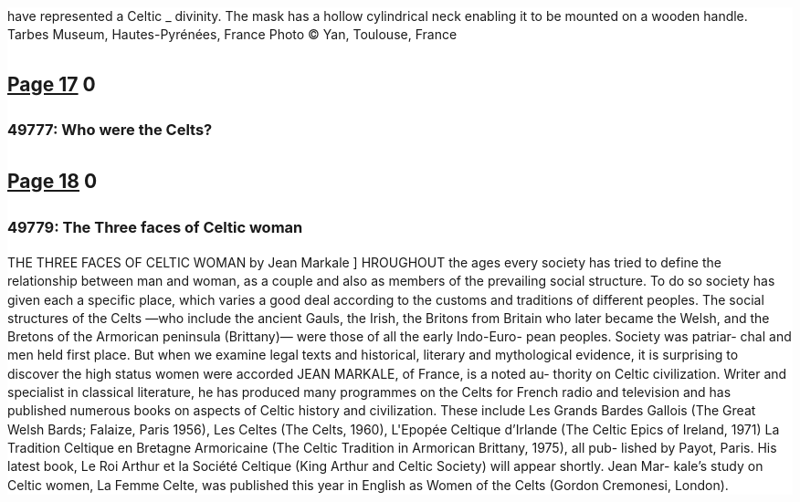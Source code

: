 have represented a Celtic 
_ divinity. The mask has a hollow 
cylindrical neck enabling it to be 
mounted on a wooden handle. 
Tarbes Museum, Hautes-Pyrénées, France 
Photo © Yan, Toulouse, France

## [Page 17](https://demo.humlab.umu.se/courier/074849engo.pdf#page=17) 0

### 49777: Who were the Celts?

 

## [Page 18](https://demo.humlab.umu.se/courier/074849engo.pdf#page=18) 0

### 49779: The Three faces of Celtic woman

THE THREE FACES 
OF CELTIC WOMAN 
by Jean Markale 
] HROUGHOUT the ages every 
society has tried to define the 
relationship between man and woman, 
as a couple and also as members of 
the prevailing social structure. To do 
so society has given each a specific 
place, which varies a good deal 
according to the customs and traditions 
of different peoples. 
The social structures of the Celts 
—who include the ancient Gauls, the 
Irish, the Britons from Britain who later 
became the Welsh, and the Bretons 
of the Armorican peninsula (Brittany)— 
were those of all the early Indo-Euro- 
pean peoples. Society was patriar- 
chal and men held first place. 
But when we examine legal texts 
and historical, literary and mythological 
evidence, it is surprising to discover 
the high status women were accorded 
JEAN MARKALE, of France, is a noted au- 
thority on Celtic civilization. Writer and specialist 
in classical literature, he has produced many 
programmes on the Celts for French radio and 
television and has published numerous books on 
aspects of Celtic history and civilization. These 
include Les Grands Bardes Gallois (The Great 
Welsh Bards; Falaize, Paris 1956), Les Celtes 
(The Celts, 1960), L'Epopée Celtique d’Irlande 
(The Celtic Epics of Ireland, 1971) La Tradition 
Celtique en Bretagne Armoricaine (The Celtic 
Tradition in Armorican Brittany, 1975), all pub- 
lished by Payot, Paris. His latest book, Le Roi 
Arthur et la Société Celtique (King Arthur and 
Celtic Society) will appear shortly. Jean Mar- 
kale’s study on Celtic women, La Femme Celte, 
was published this year in English as Women 
of the Celts (Gordon Cremonesi, London). 
  